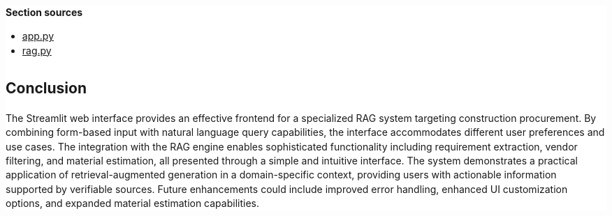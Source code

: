 **Section sources**
- [app.py](file://seek/app.py#L22-L30)
- [rag.py](file://seek/rag.py#L13-L15)

## Conclusion
The Streamlit web interface provides an effective frontend for a specialized RAG system targeting construction procurement. By combining form-based input with natural language query capabilities, the interface accommodates different user preferences and use cases. The integration with the RAG engine enables sophisticated functionality including requirement extraction, vendor filtering, and material estimation, all presented through a simple and intuitive interface. The system demonstrates a practical application of retrieval-augmented generation in a domain-specific context, providing users with actionable information supported by verifiable sources. Future enhancements could include improved error handling, enhanced UI customization options, and expanded material estimation capabilities.